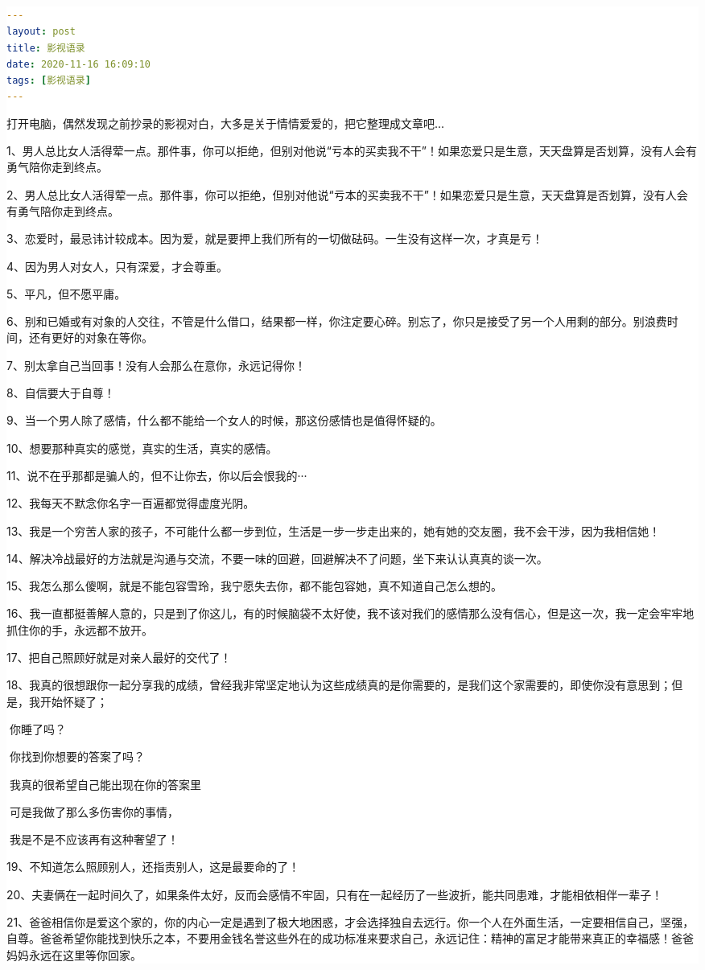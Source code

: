 ```yaml
---
layout: post
title: 影视语录
date: 2020-11-16 16:09:10
tags: [影视语录]
---
```


打开电脑，偶然发现之前抄录的影视对白，大多是关于情情爱爱的，把它整理成文章吧...

1、男人总比女人活得荤一点。那件事，你可以拒绝，但别对他说“亏本的买卖我不干”！如果恋爱只是生意，天天盘算是否划算，没有人会有勇气陪你走到终点。



2、男人总比女人活得荤一点。那件事，你可以拒绝，但别对他说“亏本的买卖我不干”！如果恋爱只是生意，天天盘算是否划算，没有人会有勇气陪你走到终点。

3、恋爱时，最忌讳计较成本。因为爱，就是要押上我们所有的一切做砝码。一生没有这样一次，才真是亏！

 4、因为男人对女人，只有深爱，才会尊重。

5、平凡，但不愿平庸。

6、别和已婚或有对象的人交往，不管是什么借口，结果都一样，你注定要心碎。别忘了，你只是接受了另一个人用剩的部分。别浪费时间，还有更好的对象在等你。

7、别太拿自己当回事！没有人会那么在意你，永远记得你！

8、自信要大于自尊！

9、当一个男人除了感情，什么都不能给一个女人的时候，那这份感情也是值得怀疑的。

10、想要那种真实的感觉，真实的生活，真实的感情。

11、说不在乎那都是骗人的，但不让你去，你以后会恨我的···

12、我每天不默念你名字一百遍都觉得虚度光阴。

13、我是一个穷苦人家的孩子，不可能什么都一步到位，生活是一步一步走出来的，她有她的交友圈，我不会干涉，因为我相信她！

 14、解决冷战最好的方法就是沟通与交流，不要一味的回避，回避解决不了问题，坐下来认认真真的谈一次。

15、我怎么那么傻啊，就是不能包容雪玲，我宁愿失去你，都不能包容她，真不知道自己怎么想的。

16、我一直都挺善解人意的，只是到了你这儿，有的时候脑袋不太好使，我不该对我们的感情那么没有信心，但是这一次，我一定会牢牢地抓住你的手，永远都不放开。

17、把自己照顾好就是对亲人最好的交代了！

 18、我真的很想跟你一起分享我的成绩，曾经我非常坚定地认为这些成绩真的是你需要的，是我们这个家需要的，即使你没有意思到；但是，我开始怀疑了；

​	你睡了吗？

​	你找到你想要的答案了吗？

​	我真的很希望自己能出现在你的答案里

​	可是我做了那么多伤害你的事情，

​	我是不是不应该再有这种奢望了！

19、不知道怎么照顾别人，还指责别人，这是最要命的了！

20、夫妻俩在一起时间久了，如果条件太好，反而会感情不牢固，只有在一起经历了一些波折，能共同患难，才能相依相伴一辈子！

21、爸爸相信你是爱这个家的，你的内心一定是遇到了极大地困惑，才会选择独自去远行。你一个人在外面生活，一定要相信自己，坚强，自尊。爸爸希望你能找到快乐之本，不要用金钱名誉这些外在的成功标准来要求自己，永远记住：精神的富足才能带来真正的幸福感！爸爸妈妈永远在这里等你回家。
